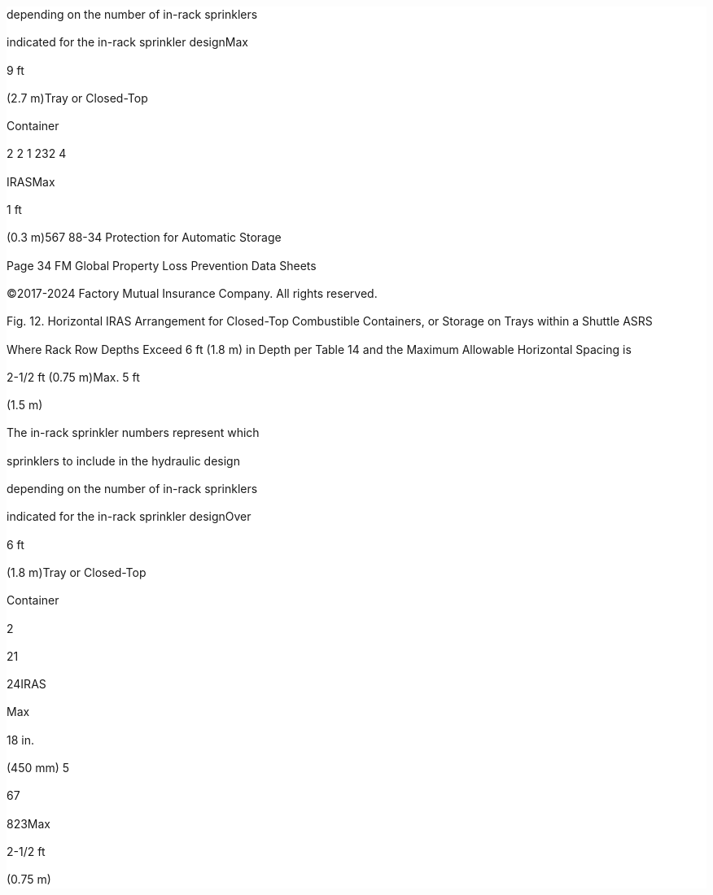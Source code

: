 depending on the number of in-rack sprinklers

indicated for the in-rack sprinkler designMax

9 ft

(2.7 m)Tray or Closed-Top

Container

2 2 1 232 4

IRASMax

1 ft

(0.3 m)567 88-34 Protection for Automatic Storage

Page 34 FM Global Property Loss Prevention Data Sheets

©2017-2024 Factory Mutual Insurance Company. All rights reserved.

Fig. 12. Horizontal IRAS Arrangement for Closed-Top Combustible Containers, or Storage on Trays within a Shuttle ASRS

Where Rack Row Depths Exceed 6 ft (1.8 m) in Depth per Table 14 and the Maximum Allowable Horizontal Spacing is

2-1/2 ft (0.75 m)Max. 5 ft

(1.5 m)

The in-rack sprinkler numbers represent which

sprinklers to include in the hydraulic design

depending on the number of in-rack sprinklers

indicated for the in-rack sprinkler designOver

6 ft

(1.8 m)Tray or Closed-Top

Container

2

21

24IRAS

Max

18 in.

(450 mm) 5

67

823Max

2-1/2 ft

(0.75 m)
